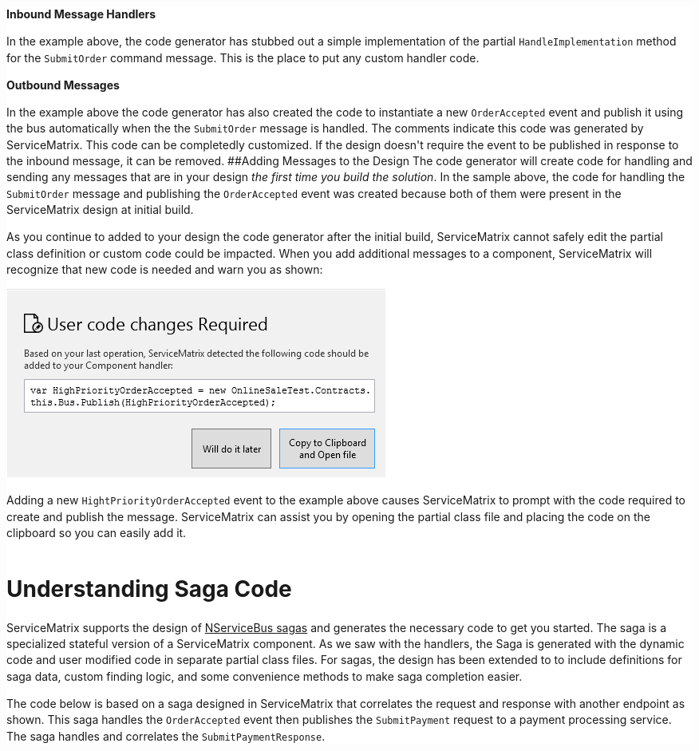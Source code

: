 **Inbound Message Handlers**

In the example above, the code generator has stubbed out a simple implementation of the partial `HandleImplementation` method for the  `SubmitOrder` command message.  This is the place to put any custom handler code.  

**Outbound Messages**

In the example above the code generator has also created the code to instantiate a new `OrderAccepted` event and publish it using the bus automatically when the the `SubmitOrder` message is handled. The comments indicate this code was generated by ServiceMatrix.  This code can be completedly customized.  If the design doesn't require the event to be published in response to the inbound message, it can be removed. 
##Adding Messages to the Design
The code generator will create code for handling and sending any messages that are in your design *the first time you build the solution*.  In the sample above, the code for handling the `SubmitOrder` message and publishing the `OrderAccepted` event was created because both of them were present in the ServiceMatrix design at initial build. 
 
As you continue to added to your design the code generator after the initial build, ServiceMatrix cannot safely edit the partial class definition or custom code could be impacted.  When you add additional messages to a component, ServiceMatrix will recognize that new code is needed and warn you as shown:

![User Code Changes Required](images/servicematrix-codechangerequired.png) 

Adding a new `HightPriorityOrderAccepted` event to the example above causes ServiceMatrix to prompt with the code required to create and publish the message.  ServiceMatrix can assist you by opening the partial class file and placing the code on the clipboard so you can easily add it.  

# Understanding Saga Code

ServiceMatrix supports the design of [NServiceBus sagas](/nservicebus/sagas/) and generates the necessary code to get you started.  The saga is a specialized stateful version of a ServiceMatrix component.  As we saw with the handlers, the Saga is generated with the dynamic code and user modified code in separate partial class files.  For sagas, the design has been extended to to include definitions for saga data, custom finding logic, and some convenience methods to make saga completion easier.  

The code below is based on a saga designed in ServiceMatrix that correlates the request and response with another endpoint as shown.  This saga handles the `OrderAccepted` event then publishes the `SubmitPayment` request to a payment processing service.  The saga handles and correlates the `SubmitPaymentResponse`.
